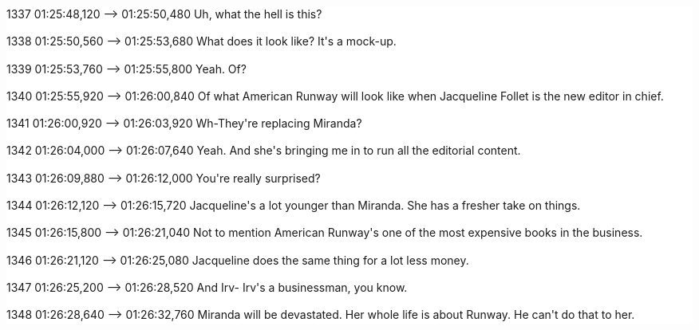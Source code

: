 1337
01:25:48,120 --> 01:25:50,480
Uh, what the hell is this?

1338
01:25:50,560 --> 01:25:53,680
What does it look like?
It's a mock-up.

1339
01:25:53,760 --> 01:25:55,800
Yeah. Of?

1340
01:25:55,920 --> 01:26:00,840
Of what American Runway will look like
when Jacqueline Follet is the new editor in chief.

1341
01:26:00,920 --> 01:26:03,920
Wh-They're replacing Miranda?

1342
01:26:04,000 --> 01:26:07,640
Yeah. And she's bringing me in
to run all the editorial content.

1343
01:26:09,880 --> 01:26:12,000
You're really surprised?

1344
01:26:12,120 --> 01:26:15,720
Jacqueline's a lot younger than Miranda.
She has a fresher take on things.

1345
01:26:15,800 --> 01:26:21,040
Not to mention American Runway's one
of the most expensive books in the business.

1346
01:26:21,120 --> 01:26:25,080
Jacqueline does the same thing
for a lot less money.

1347
01:26:25,200 --> 01:26:28,520
And Irv-
Irv's a businessman, you know.

1348
01:26:28,640 --> 01:26:32,760
Miranda will be devastated. Her whole life
is about Runway. He can't do that to her.
